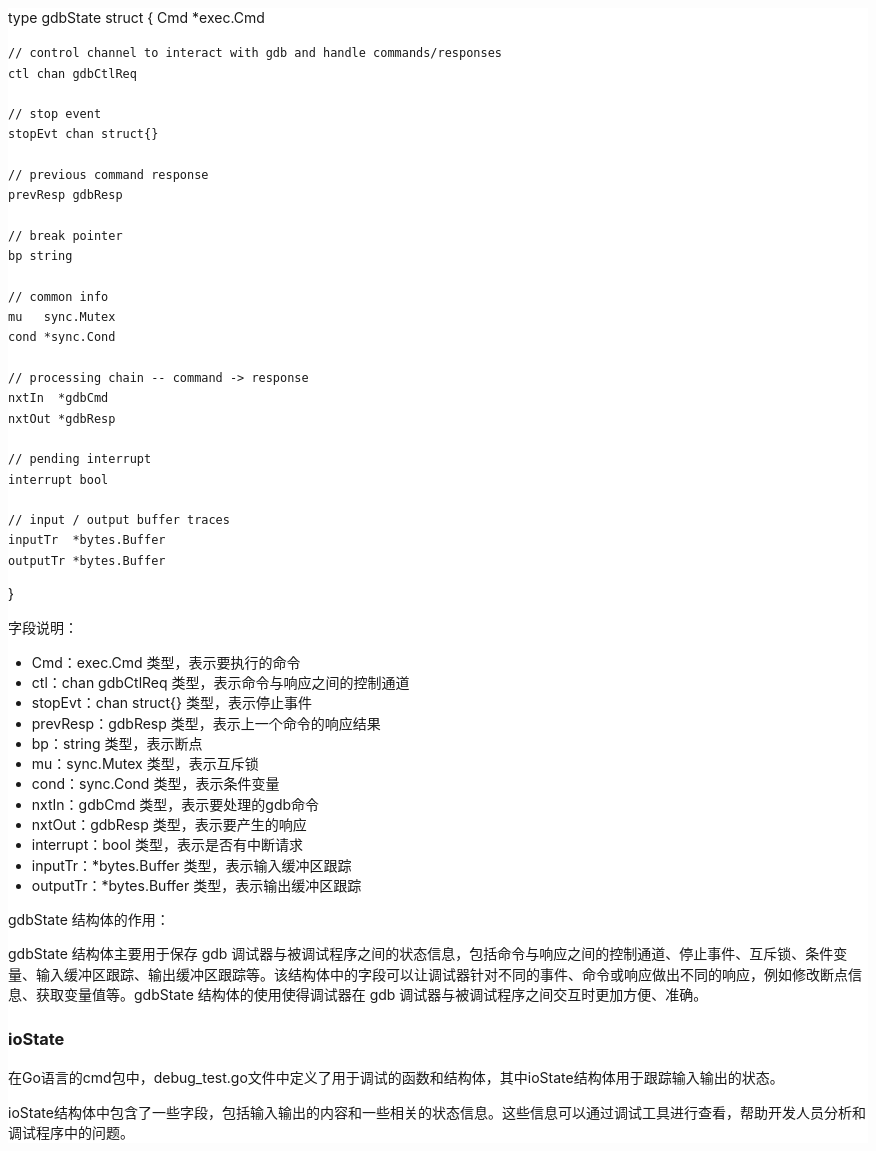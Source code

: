 type gdbState struct {
    Cmd *exec.Cmd

    // control channel to interact with gdb and handle commands/responses
    ctl chan gdbCtlReq

    // stop event
    stopEvt chan struct{}

    // previous command response
    prevResp gdbResp

    // break pointer
    bp string

    // common info
    mu   sync.Mutex
    cond *sync.Cond

    // processing chain -- command -> response
    nxtIn  *gdbCmd
    nxtOut *gdbResp

    // pending interrupt
    interrupt bool

    // input / output buffer traces
    inputTr  *bytes.Buffer
    outputTr *bytes.Buffer
}

字段说明：

- Cmd：exec.Cmd 类型，表示要执行的命令
- ctl：chan gdbCtlReq 类型，表示命令与响应之间的控制通道
- stopEvt：chan struct{} 类型，表示停止事件
- prevResp：gdbResp 类型，表示上一个命令的响应结果
- bp：string 类型，表示断点
- mu：sync.Mutex 类型，表示互斥锁
- cond：sync.Cond 类型，表示条件变量
- nxtIn：gdbCmd 类型，表示要处理的gdb命令
- nxtOut：gdbResp 类型，表示要产生的响应
- interrupt：bool 类型，表示是否有中断请求
- inputTr：*bytes.Buffer 类型，表示输入缓冲区跟踪
- outputTr：*bytes.Buffer 类型，表示输出缓冲区跟踪

gdbState 结构体的作用：

gdbState 结构体主要用于保存 gdb 调试器与被调试程序之间的状态信息，包括命令与响应之间的控制通道、停止事件、互斥锁、条件变量、输入缓冲区跟踪、输出缓冲区跟踪等。该结构体中的字段可以让调试器针对不同的事件、命令或响应做出不同的响应，例如修改断点信息、获取变量值等。gdbState 结构体的使用使得调试器在 gdb 调试器与被调试程序之间交互时更加方便、准确。



### ioState

在Go语言的cmd包中，debug_test.go文件中定义了用于调试的函数和结构体，其中ioState结构体用于跟踪输入输出的状态。

ioState结构体中包含了一些字段，包括输入输出的内容和一些相关的状态信息。这些信息可以通过调试工具进行查看，帮助开发人员分析和调试程序中的问题。
